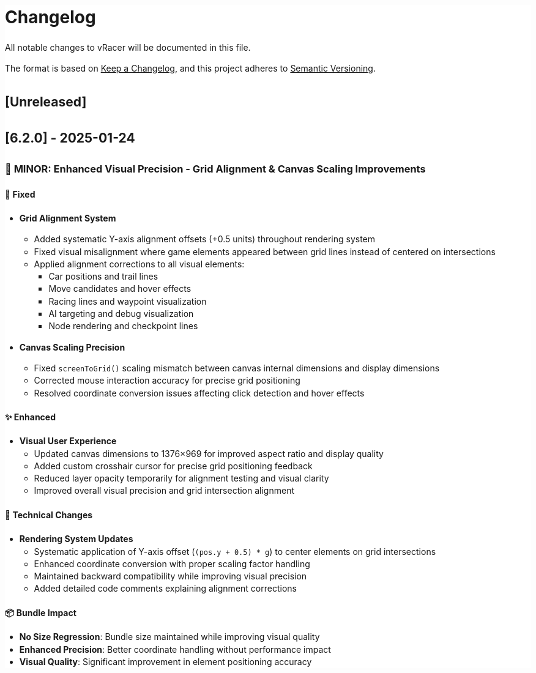 # Changelog

All notable changes to vRacer will be documented in this file.

The format is based on [Keep a Changelog](https://keepachangelog.com/en/1.0.0/), and this project adheres to [Semantic Versioning](https://semver.org/spec/v2.0.0.html).

## [Unreleased]

## [6.2.0] - 2025-01-24

### 🎯 **MINOR: Enhanced Visual Precision - Grid Alignment & Canvas Scaling Improvements**

#### 🔧 Fixed
- **Grid Alignment System**
  - Added systematic Y-axis alignment offsets (+0.5 units) throughout rendering system
  - Fixed visual misalignment where game elements appeared between grid lines instead of centered on intersections
  - Applied alignment corrections to all visual elements:
    - Car positions and trail lines
    - Move candidates and hover effects
    - Racing lines and waypoint visualization
    - AI targeting and debug visualization
    - Node rendering and checkpoint lines

- **Canvas Scaling Precision**
  - Fixed `screenToGrid()` scaling mismatch between canvas internal dimensions and display dimensions
  - Corrected mouse interaction accuracy for precise grid positioning
  - Resolved coordinate conversion issues affecting click detection and hover effects

#### ✨ Enhanced
- **Visual User Experience**
  - Updated canvas dimensions to 1376×969 for improved aspect ratio and display quality
  - Added custom crosshair cursor for precise grid positioning feedback
  - Reduced layer opacity temporarily for alignment testing and visual clarity
  - Improved overall visual precision and grid intersection alignment

#### 🚀 Technical Changes
- **Rendering System Updates**
  - Systematic application of Y-axis offset (`(pos.y + 0.5) * g`) to center elements on grid intersections
  - Enhanced coordinate conversion with proper scaling factor handling
  - Maintained backward compatibility while improving visual precision
  - Added detailed code comments explaining alignment corrections

#### 📦 Bundle Impact
- **No Size Regression**: Bundle size maintained while improving visual quality
- **Enhanced Precision**: Better coordinate handling without performance impact
- **Visual Quality**: Significant improvement in element positioning accuracy
